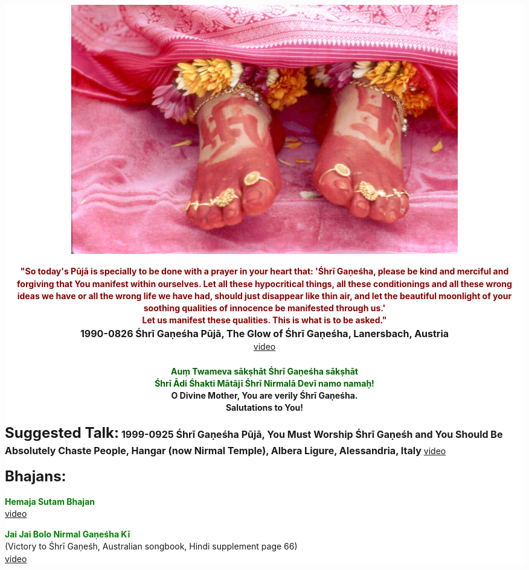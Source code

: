 <div style="text-align: center"><img src="/images/image1224.png" /></div>

<p style=" text-align:center;">
<font color="DarkRed"><b>"So today's Pūjā is specially to be done with a prayer in your heart that: 'Śhrī Gaṇeśha, please be kind and merciful and forgiving that You manifest within ourselves. Let all these hypocritical things, all these conditionings and all these wrong ideas we have or all the wrong life we have had, should just disappear like thin air, and let the beautiful moonlight of your soothing qualities of innocence be manifested through us.'<br>
Let us manifest these qualities. This is what is to be asked."</b></font><br>
<font size="+0"><b>1990-0826 Śhrī Gaṇeśha Pūjā, The Glow of Śhrī Gaṇeśha, Lanersbach, Austria</b></font><br>
<a href="https://youtu.be/HJzi8uu62lc?list=PLuAVZW42aaCkYVG_Ll2jgiRUtS9cC__p1">video</a><br>
<br>
<font color="DarkGreen"><b>Auṃ Twameva sākṣhāt Śhrī Gaṇeśha sākṣhāt<br>
Śhrī Ādi Śhakti Mātājī Śhrī Nirmalā Devī namo namaḥ!</b></font><br>
<b>O Divine Mother, You are verily Śhrī Gaṇeśha.<br>
Salutations to You!</b><br>
</p>

<font size="+2"><b>Suggested Talk:</b></font> 
<font size="+0"><b>1999-0925 Śhrī Gaṇeśha Pūjā, You Must Worship Śhrī Gaṇeśh and You Should Be Absolutely Chaste People, Hangar (now Nirmal Temple), Albera Ligure, Alessandria, Italy</b></font>
<a href="https://seven-teams.github.io/Videos_Links.html"> video</a><br>

<font size="+2"><b>Bhajans:</b></font>

<p>
<font color="green"><b>Hemaja Sutam Bhajan</b></font><br>
<a href="https://youtu.be/mGvUq8-ebXo">video</a>
</p>

<p>
<font color="green"><b>Jai Jai Bolo Nirmal Gaṇeśha Kī</b></font><br>
(Victory to Śhrī Gaṇeśh, Australian songbook, Hindi supplement page 66)<br>
<a href="https://seven-teams.github.io/Videos_Links.html">video</a>
</p>
 